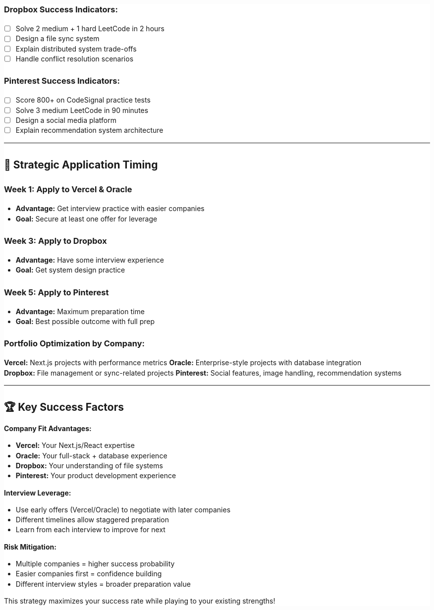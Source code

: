 ### **Dropbox Success Indicators:**
- [ ] Solve 2 medium + 1 hard LeetCode in 2 hours
- [ ] Design a file sync system
- [ ] Explain distributed system trade-offs
- [ ] Handle conflict resolution scenarios

### **Pinterest Success Indicators:**
- [ ] Score 800+ on CodeSignal practice tests
- [ ] Solve 3 medium LeetCode in 90 minutes
- [ ] Design a social media platform
- [ ] Explain recommendation system architecture

---

## 🎯 **Strategic Application Timing**

### **Week 1:** Apply to Vercel & Oracle
- **Advantage:** Get interview practice with easier companies
- **Goal:** Secure at least one offer for leverage

### **Week 3:** Apply to Dropbox  
- **Advantage:** Have some interview experience
- **Goal:** Get system design practice

### **Week 5:** Apply to Pinterest
- **Advantage:** Maximum preparation time
- **Goal:** Best possible outcome with full prep

### **Portfolio Optimization by Company:**

**Vercel:** Next.js projects with performance metrics
**Oracle:** Enterprise-style projects with database integration  
**Dropbox:** File management or sync-related projects
**Pinterest:** Social features, image handling, recommendation systems

---

## 🏆 **Key Success Factors**

**Company Fit Advantages:**
- **Vercel:** Your Next.js/React expertise
- **Oracle:** Your full-stack + database experience  
- **Dropbox:** Your understanding of file systems
- **Pinterest:** Your product development experience

**Interview Leverage:**
- Use early offers (Vercel/Oracle) to negotiate with later companies
- Different timelines allow staggered preparation
- Learn from each interview to improve for next

**Risk Mitigation:**
- Multiple companies = higher success probability
- Easier companies first = confidence building
- Different interview styles = broader preparation value

This strategy maximizes your success rate while playing to your existing strengths!
